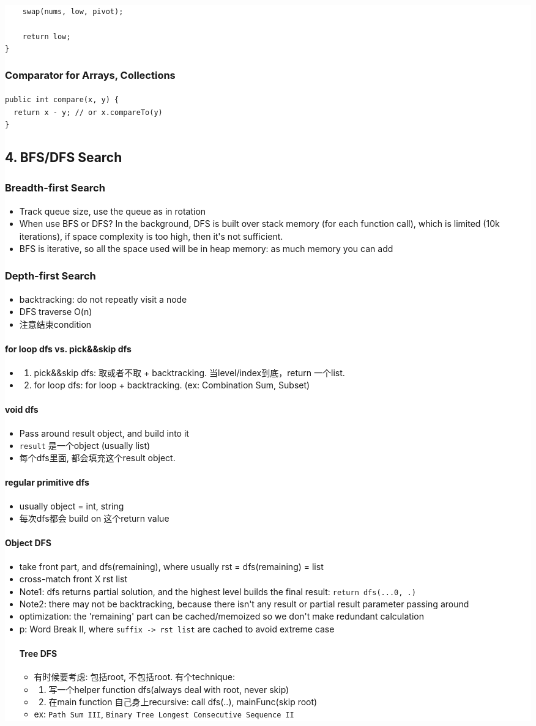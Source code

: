 ```
    swap(nums, low, pivot);

    return low;
}
```

### Comparator for Arrays, Collections
```
public int compare(x, y) {
  return x - y; // or x.compareTo(y)
}
```

## 4. BFS/DFS Search

### Breadth-first Search
- Track queue size, use the queue as in rotation
- When use BFS or DFS? In the background, DFS is built over stack memory (for each function call), which is limited (10k iterations), if space complexity is too high, then it's not sufficient.
- BFS is iterative, so all the space used will be in heap memory: as much memory you can add

### Depth-first Search
- backtracking: do not repeatly visit a node
- DFS traverse O(n)
- 注意结束condition

#### for loop dfs vs. pick&&skip dfs
- 1. pick&&skip dfs: 取或者不取 + backtracking. 当level/index到底，return 一个list.
- 2. for loop dfs: for loop + backtracking. (ex: Combination Sum, Subset)

#### void dfs
- Pass around result object, and build into it
- `result` 是一个object (usually list)
- 每个dfs里面, 都会填充这个result object.

#### regular primitive dfs
- usually object = int, string
- 每次dfs都会 build on 这个return value

#### Object DFS
- take front part, and dfs(remaining), where usually rst = dfs(remaining) = list<object>
- cross-match front X rst list
- Note1: dfs returns partial solution, and the highest level builds the final result: `return dfs(...0, .)`
- Note2: there may not be backtracking, because there isn't any result or partial result parameter passing around
- optimization: the 'remaining' part can be cached/memoized so we don't make redundant calculation
- p: Word Break II, where `suffix -> rst list` are cached to avoid extreme case

#### Tree DFS
- 有时候要考虑: 包括root, 不包括root. 有个technique: 
- 1. 写一个helper function dfs(always deal with root, never skip)
- 2. 在main function 自己身上recursive: call dfs(..), mainFunc(skip root)
- ex: `Path Sum III`, `Binary Tree Longest Consecutive Sequence II`
